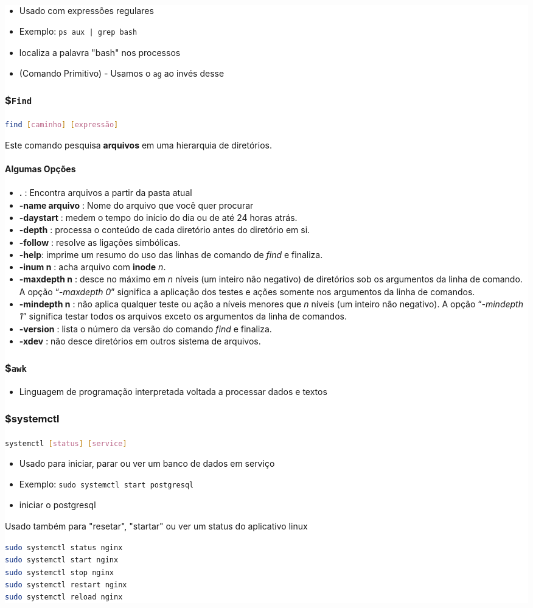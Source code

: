 - Usado com expressões regulares

- Exemplo:  `ps aux | grep bash`
- localiza a palavra "bash" nos processos

- (Comando Primitivo) - Usamos o `ag` ao invés desse

### $`Find`

```bash
find [caminho] [expressão]
```
Este comando pesquisa **arquivos** em uma hierarquia de diretórios.

#### Algumas Opções

- **.** : Encontra arquivos a partir da pasta atual
- **-name arquivo** : Nome do arquivo que você quer procurar
- **-daystart** : medem o tempo do início do dia ou de até 24 horas atrás.
- **-depth** : processa o conteúdo de cada diretório antes do diretório em si.
- **-follow** : resolve as ligações simbólicas.
- **-help**: imprime um resumo do uso das linhas de comando de _find_ e finaliza.
- **-inum n** : acha arquivo com **inode** _n_.
- **-maxdepth n** : desce no máximo em _n_ níveis (um inteiro não negativo) de diretórios sob os argumentos da linha de comando. A opção “_-maxdepth 0_” significa a aplicação dos testes e ações somente nos argumentos da linha de comandos.
- **-mindepth n** : não aplica qualquer teste ou ação a níveis menores que _n_ níveis (um inteiro não negativo). A opção “_-mindepth 1_” significa testar todos os arquivos exceto os argumentos da linha de comandos.
- **-version** : lista o número da versão do comando _find_ e finaliza.
- **-xdev** : não desce diretórios em outros sistema de arquivos.

### $`awk`

- Linguagem de programação interpretada voltada a processar dados e textos

### $systemctl

```bash
systemctl [status] [service]
```
- Usado para iniciar, parar ou ver um banco de dados em serviço

- Exemplo: `sudo systemctl start postgresql`
- iniciar o postgresql

Usado também para "resetar", "startar" ou ver um status do aplicativo linux

```sh
sudo systemctl status nginx
sudo systemctl start nginx
sudo systemctl stop nginx
sudo systemctl restart nginx
sudo systemctl reload nginx
```
